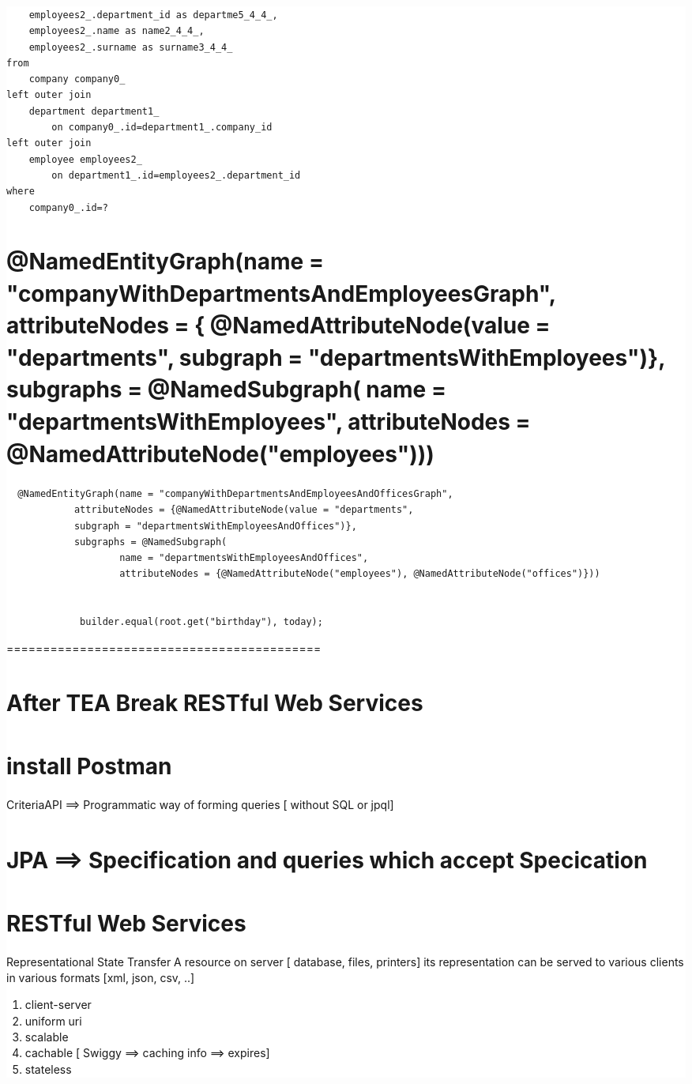         employees2_.department_id as departme5_4_4_,
        employees2_.name as name2_4_4_,
        employees2_.surname as surname3_4_4_ 
    from
        company company0_ 
    left outer join
        department department1_ 
            on company0_.id=department1_.company_id 
    left outer join
        employee employees2_ 
            on department1_.id=employees2_.department_id 
    where
        company0_.id=?
 @NamedEntityGraph(name = "companyWithDepartmentsAndEmployeesGraph",
                attributeNodes = {
                		@NamedAttributeNode(value = "departments", subgraph = "departmentsWithEmployees")},
                subgraphs = @NamedSubgraph(
                        name = "departmentsWithEmployees",
                        attributeNodes = @NamedAttributeNode("employees")))
=============

	  @NamedEntityGraph(name = "companyWithDepartmentsAndEmployeesAndOfficesGraph",
                attributeNodes = {@NamedAttributeNode(value = "departments", 
                subgraph = "departmentsWithEmployeesAndOffices")},
                subgraphs = @NamedSubgraph(
                        name = "departmentsWithEmployeesAndOffices",
                        attributeNodes = {@NamedAttributeNode("employees"), @NamedAttributeNode("offices")}))


                 builder.equal(root.get("birthday"), today);
===========================================

After TEA Break RESTful Web Services
===========

install Postman
====================

CriteriaAPI ==> Programmatic way of forming queries [ without SQL or jpql]

JPA ==> Specification and queries which accept Specication
===========================================================================

RESTful Web Services
====================

Representational State Transfer
A resource on server [ database, files, printers] its representation can be served to various clients in various formats [xml, json, csv, ..]

1) client-server
2) uniform uri
3) scalable
4) cachable [ Swiggy ==> caching info ==> expires]
5) stateless
